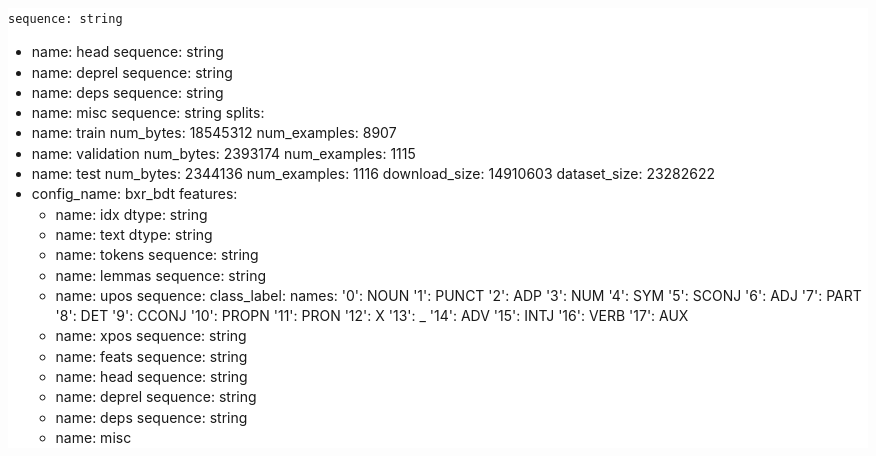     sequence: string
  - name: head
    sequence: string
  - name: deprel
    sequence: string
  - name: deps
    sequence: string
  - name: misc
    sequence: string
  splits:
  - name: train
    num_bytes: 18545312
    num_examples: 8907
  - name: validation
    num_bytes: 2393174
    num_examples: 1115
  - name: test
    num_bytes: 2344136
    num_examples: 1116
  download_size: 14910603
  dataset_size: 23282622
- config_name: bxr_bdt
  features:
  - name: idx
    dtype: string
  - name: text
    dtype: string
  - name: tokens
    sequence: string
  - name: lemmas
    sequence: string
  - name: upos
    sequence:
      class_label:
        names:
          '0': NOUN
          '1': PUNCT
          '2': ADP
          '3': NUM
          '4': SYM
          '5': SCONJ
          '6': ADJ
          '7': PART
          '8': DET
          '9': CCONJ
          '10': PROPN
          '11': PRON
          '12': X
          '13': _
          '14': ADV
          '15': INTJ
          '16': VERB
          '17': AUX
  - name: xpos
    sequence: string
  - name: feats
    sequence: string
  - name: head
    sequence: string
  - name: deprel
    sequence: string
  - name: deps
    sequence: string
  - name: misc